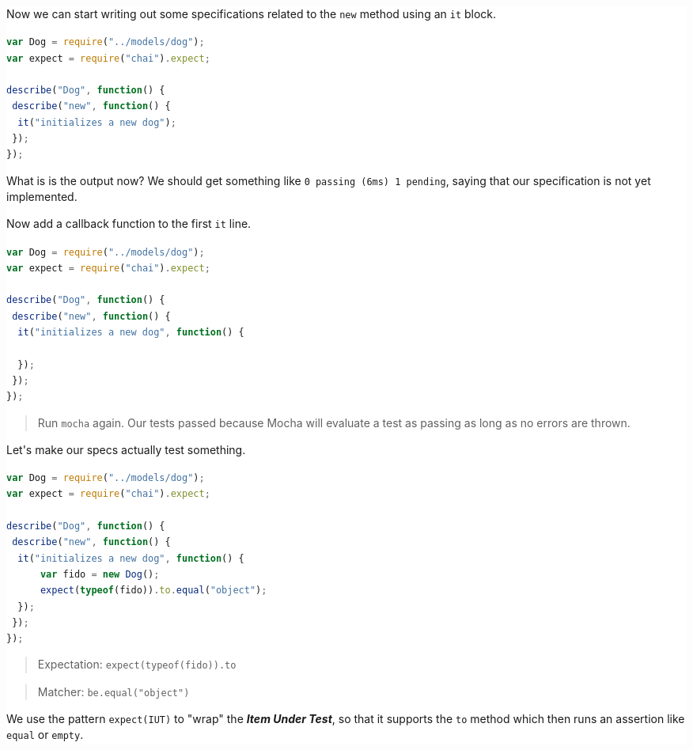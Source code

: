 Now we can start writing out some specifications related to the `new` method using an `it` block.

```javascript
var Dog = require("../models/dog");
var expect = require("chai").expect;

describe("Dog", function() {
 describe("new", function() {
  it("initializes a new dog");
 });
});
```

What is is the output now? We should get something like `0 passing (6ms) 1 pending`, saying that our specification is not yet implemented.

Now add a callback function to the first `it` line.

```javascript
var Dog = require("../models/dog");
var expect = require("chai").expect;

describe("Dog", function() {
 describe("new", function() {
  it("initializes a new dog", function() {
  
  });
 });
});
```

>Run `mocha` again. Our tests passed because Mocha will evaluate a test as passing as long as no errors are thrown.

Let's make our specs actually test something.

```javascript
var Dog = require("../models/dog");
var expect = require("chai").expect;

describe("Dog", function() {
 describe("new", function() {
  it("initializes a new dog", function() {
      var fido = new Dog();
      expect(typeof(fido)).to.equal("object");
  });
 });
});
```

> Expectation: `expect(typeof(fido)).to` 

> Matcher: `be.equal("object")`

We use the pattern `expect(IUT)` to "wrap" the ***Item Under Test***, so that it supports the `to` method which then runs an assertion like `equal` or `empty`.
